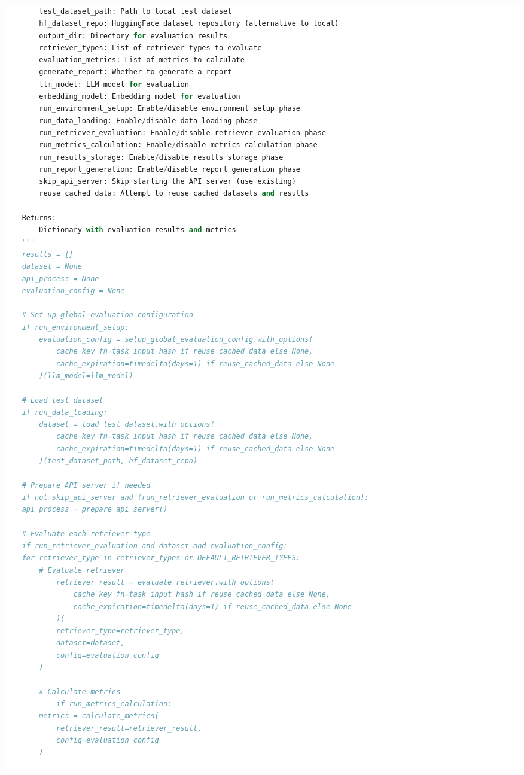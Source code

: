```python
        test_dataset_path: Path to local test dataset
        hf_dataset_repo: HuggingFace dataset repository (alternative to local)
        output_dir: Directory for evaluation results
        retriever_types: List of retriever types to evaluate
        evaluation_metrics: List of metrics to calculate
        generate_report: Whether to generate a report
        llm_model: LLM model for evaluation
        embedding_model: Embedding model for evaluation
        run_environment_setup: Enable/disable environment setup phase
        run_data_loading: Enable/disable data loading phase
        run_retriever_evaluation: Enable/disable retriever evaluation phase
        run_metrics_calculation: Enable/disable metrics calculation phase
        run_results_storage: Enable/disable results storage phase
        run_report_generation: Enable/disable report generation phase
        skip_api_server: Skip starting the API server (use existing)
        reuse_cached_data: Attempt to reuse cached datasets and results
        
    Returns:
        Dictionary with evaluation results and metrics
    """
    results = {}
    dataset = None
    api_process = None
    evaluation_config = None
    
    # Set up global evaluation configuration
    if run_environment_setup:
        evaluation_config = setup_global_evaluation_config.with_options(
            cache_key_fn=task_input_hash if reuse_cached_data else None,
            cache_expiration=timedelta(days=1) if reuse_cached_data else None
        )(llm_model=llm_model)
    
    # Load test dataset
    if run_data_loading:
        dataset = load_test_dataset.with_options(
            cache_key_fn=task_input_hash if reuse_cached_data else None,
            cache_expiration=timedelta(days=1) if reuse_cached_data else None
        )(test_dataset_path, hf_dataset_repo)
    
    # Prepare API server if needed
    if not skip_api_server and (run_retriever_evaluation or run_metrics_calculation):
    api_process = prepare_api_server()
    
    # Evaluate each retriever type
    if run_retriever_evaluation and dataset and evaluation_config:
    for retriever_type in retriever_types or DEFAULT_RETRIEVER_TYPES:
        # Evaluate retriever
            retriever_result = evaluate_retriever.with_options(
                cache_key_fn=task_input_hash if reuse_cached_data else None,
                cache_expiration=timedelta(days=1) if reuse_cached_data else None
            )(
            retriever_type=retriever_type,
            dataset=dataset,
            config=evaluation_config
        )
        
        # Calculate metrics
            if run_metrics_calculation:
        metrics = calculate_metrics(
            retriever_result=retriever_result,
            config=evaluation_config
        )
        
```